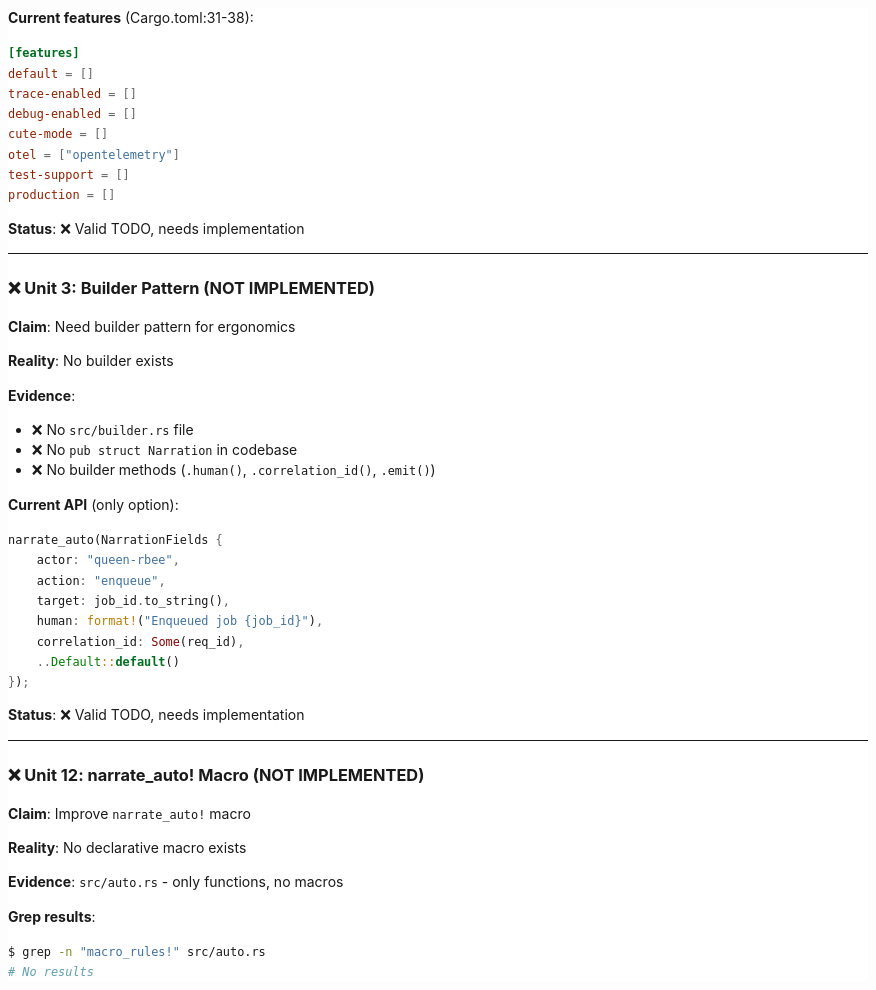 **Current features** (Cargo.toml:31-38):
```toml
[features]
default = []
trace-enabled = []
debug-enabled = []
cute-mode = []
otel = ["opentelemetry"]
test-support = []
production = []
```

**Status**: ❌ Valid TODO, needs implementation

---

### ❌ Unit 3: Builder Pattern (NOT IMPLEMENTED)

**Claim**: Need builder pattern for ergonomics

**Reality**: No builder exists

**Evidence**:
- ❌ No `src/builder.rs` file
- ❌ No `pub struct Narration` in codebase
- ❌ No builder methods (`.human()`, `.correlation_id()`, `.emit()`)

**Current API** (only option):
```rust
narrate_auto(NarrationFields {
    actor: "queen-rbee",
    action: "enqueue",
    target: job_id.to_string(),
    human: format!("Enqueued job {job_id}"),
    correlation_id: Some(req_id),
    ..Default::default()
});
```

**Status**: ❌ Valid TODO, needs implementation

---

### ❌ Unit 12: narrate_auto! Macro (NOT IMPLEMENTED)

**Claim**: Improve `narrate_auto!` macro

**Reality**: No declarative macro exists

**Evidence**: `src/auto.rs` - only functions, no macros

**Grep results**:
```bash
$ grep -n "macro_rules!" src/auto.rs
# No results
```
